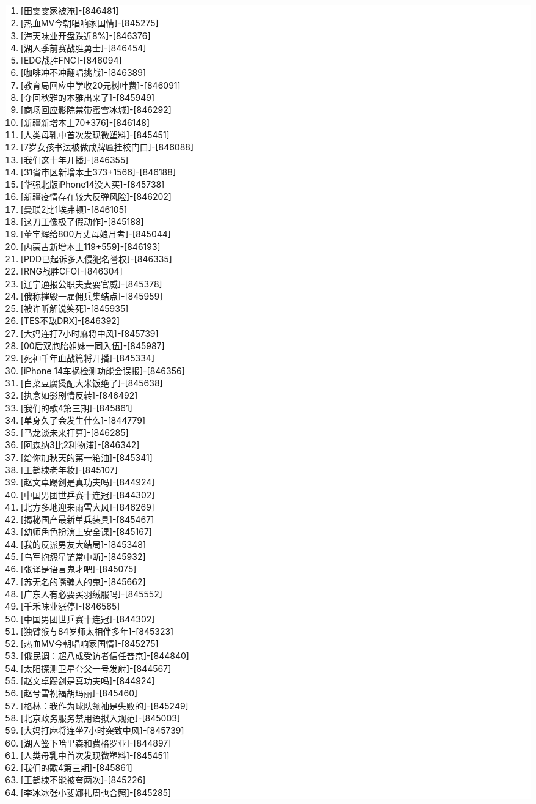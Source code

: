 1. [田雯雯家被淹]-[846481]
1. [热血MV今朝唱响家国情]-[845275]
1. [海天味业开盘跌近8%]-[846376]
1. [湖人季前赛战胜勇士]-[846454]
1. [EDG战胜FNC]-[846094]
1. [咖啡冲不冲翻唱挑战]-[846389]
1. [教育局回应中学收20元树叶费]-[846091]
1. [夺回秋雅的本雅出来了]-[845949]
1. [商场回应影院禁带蜜雪冰城]-[846292]
1. [新疆新增本土70+376]-[846148]
1. [人类母乳中首次发现微塑料]-[845451]
1. [7岁女孩书法被做成牌匾挂校门口]-[846088]
1. [我们这十年开播]-[846355]
1. [31省市区新增本土373+1566]-[846188]
1. [华强北版iPhone14没人买]-[845738]
1. [新疆疫情存在较大反弹风险]-[846202]
1. [曼联2比1埃弗顿]-[846105]
1. [这刀工像极了假动作]-[845188]
1. [董宇辉给800万丈母娘月考]-[845044]
1. [内蒙古新增本土119+559]-[846193]
1. [PDD已起诉多人侵犯名誉权]-[846335]
1. [RNG战胜CFO]-[846304]
1. [辽宁通报公职夫妻耍官威]-[845378]
1. [俄称摧毁一雇佣兵集结点]-[845959]
1. [被许昕解说笑死]-[845935]
1. [TES不敌DRX]-[846392]
1. [大妈连打7小时麻将中风]-[845739]
1. [00后双胞胎姐妹一同入伍]-[845987]
1. [死神千年血战篇将开播]-[845334]
1. [iPhone 14车祸检测功能会误报]-[846356]
1. [白菜豆腐煲配大米饭绝了]-[845638]
1. [执念如影剧情反转]-[846492]
1. [我们的歌4第三期]-[845861]
1. [单身久了会发生什么]-[844779]
1. [马龙谈未来打算]-[846285]
1. [阿森纳3比2利物浦]-[846342]
1. [给你加秋天的第一箱油]-[845341]
1. [王鹤棣老年妆]-[845107]
1. [赵文卓踢剑是真功夫吗]-[844924]
1. [中国男团世乒赛十连冠]-[844302]
1. [北方多地迎来雨雪大风]-[846269]
1. [揭秘国产最新单兵装具]-[845467]
1. [幼师角色扮演上安全课]-[845167]
1. [我的反派男友大结局]-[845348]
1. [乌军抱怨星链常中断]-[845932]
1. [张译是语言鬼才吧]-[845075]
1. [苏无名的嘴骗人的鬼]-[845662]
1. [广东人有必要买羽绒服吗]-[845552]
1. [千禾味业涨停]-[846565]
1. [中国男团世乒赛十连冠]-[844302]
1. [独臂猴与84岁师太相伴多年]-[845323]
1. [热血MV今朝唱响家国情]-[845275]
1. [俄民调：超八成受访者信任普京]-[844840]
1. [太阳探测卫星夸父一号发射]-[844567]
1. [赵文卓踢剑是真功夫吗]-[844924]
1. [赵兮雪祝福胡玛丽]-[845460]
1. [格林：我作为球队领袖是失败的]-[845249]
1. [北京政务服务禁用语拟入规范]-[845003]
1. [大妈打麻将连坐7小时突致中风]-[845739]
1. [湖人签下哈里森和费格罗亚]-[844897]
1. [人类母乳中首次发现微塑料]-[845451]
1. [我们的歌4第三期]-[845861]
1. [王鹤棣不能被夸两次]-[845226]
1. [李冰冰张小斐娜扎周也合照]-[845285]